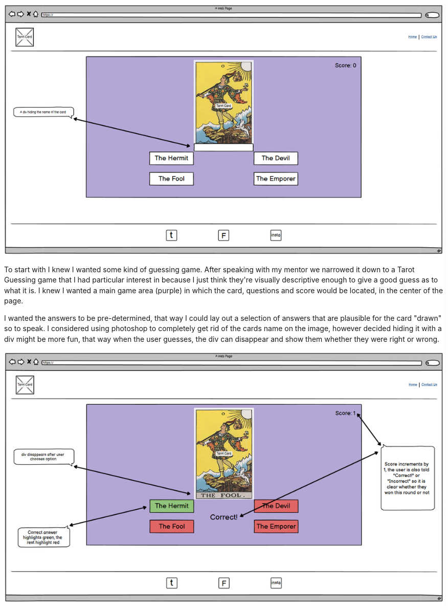 <img src="wireframes/wireframe1.PNG" width="1000">

To start with I knew I wanted some kind of guessing game. After speaking with my mentor we narrowed it down to a Tarot Guessing game that I had particular interest in because I just think they're visually descriptive enough to give a good guess as to what it is. I knew I wanted a main game area (purple) in which the card, questions and score would be located, in the center of the page.

I wanted the answers to be pre-determined, that way I could lay out a selection of answers that are plausible for the card "drawn" so to speak. I considered using photoshop to completely get rid of the cards name on the image, however decided hiding it with a div might be more fun, that way when the user guesses, the div can disappear and show them whether they were right or wrong.

<img src="wireframes/wireframe2.PNG" width="1000">
